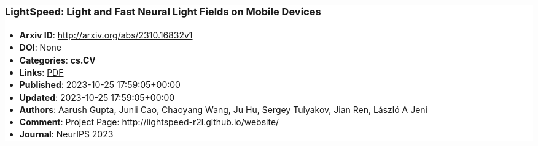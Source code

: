 

### LightSpeed: Light and Fast Neural Light Fields on Mobile Devices
- **Arxiv ID**: http://arxiv.org/abs/2310.16832v1
- **DOI**: None
- **Categories**: **cs.CV**
- **Links**: [PDF](http://arxiv.org/pdf/2310.16832v1)
- **Published**: 2023-10-25 17:59:05+00:00
- **Updated**: 2023-10-25 17:59:05+00:00
- **Authors**: Aarush Gupta, Junli Cao, Chaoyang Wang, Ju Hu, Sergey Tulyakov, Jian Ren, László A Jeni
- **Comment**: Project Page: http://lightspeed-r2l.github.io/website/
- **Journal**: NeurIPS 2023
